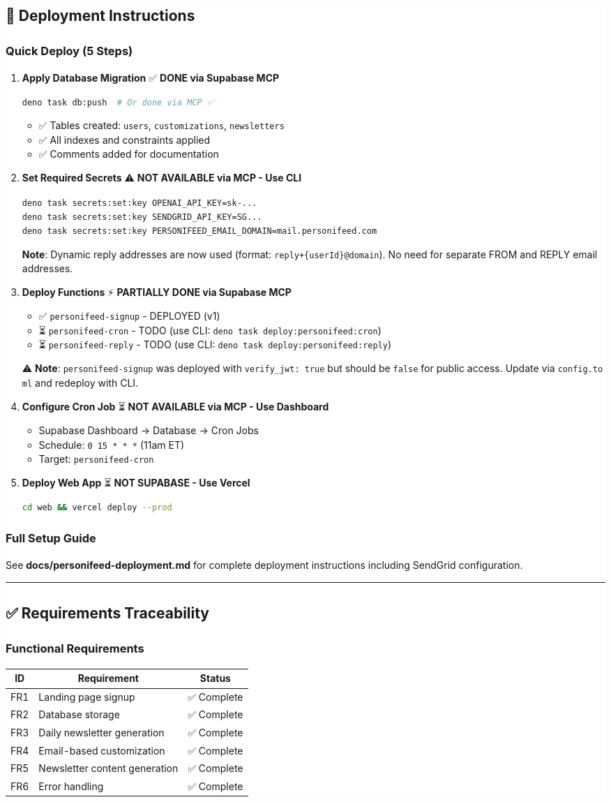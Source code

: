 
## 🚀 Deployment Instructions

### Quick Deploy (5 Steps)

1. **Apply Database Migration** ✅ **DONE via Supabase MCP**
   ```bash
   deno task db:push  # Or done via MCP ✅
   ```
   - ✅ Tables created: `users`, `customizations`, `newsletters`
   - ✅ All indexes and constraints applied
   - ✅ Comments added for documentation

2. **Set Required Secrets** ⚠️ **NOT AVAILABLE via MCP - Use CLI**
   ```bash
   deno task secrets:set:key OPENAI_API_KEY=sk-...
   deno task secrets:set:key SENDGRID_API_KEY=SG...
   deno task secrets:set:key PERSONIFEED_EMAIL_DOMAIN=mail.personifeed.com
   ```

   **Note**: Dynamic reply addresses are now used (format: `reply+{userId}@domain`). No need for separate FROM and REPLY email addresses.

3. **Deploy Functions** ⚡ **PARTIALLY DONE via Supabase MCP**
   - ✅ `personifeed-signup` - DEPLOYED (v1)
   - ⏳ `personifeed-cron` - TODO (use CLI: `deno task deploy:personifeed:cron`)
   - ⏳ `personifeed-reply` - TODO (use CLI: `deno task deploy:personifeed:reply`)

   ⚠️ **Note**: `personifeed-signup` was deployed with `verify_jwt: true` but should be `false` for public access. Update via `config.toml` and redeploy with CLI.

4. **Configure Cron Job** ⏳ **NOT AVAILABLE via MCP - Use Dashboard**
   - Supabase Dashboard → Database → Cron Jobs
   - Schedule: `0 15 * * *` (11am ET)
   - Target: `personifeed-cron`

5. **Deploy Web App** ⏳ **NOT SUPABASE - Use Vercel**
   ```bash
   cd web && vercel deploy --prod
   ```

### Full Setup Guide
See **docs/personifeed-deployment.md** for complete deployment instructions including SendGrid configuration.

---

## ✅ Requirements Traceability

### Functional Requirements

| ID | Requirement | Status |
|----|-------------|--------|
| FR1 | Landing page signup | ✅ Complete |
| FR2 | Database storage | ✅ Complete |
| FR3 | Daily newsletter generation | ✅ Complete |
| FR4 | Email-based customization | ✅ Complete |
| FR5 | Newsletter content generation | ✅ Complete |
| FR6 | Error handling | ✅ Complete |
